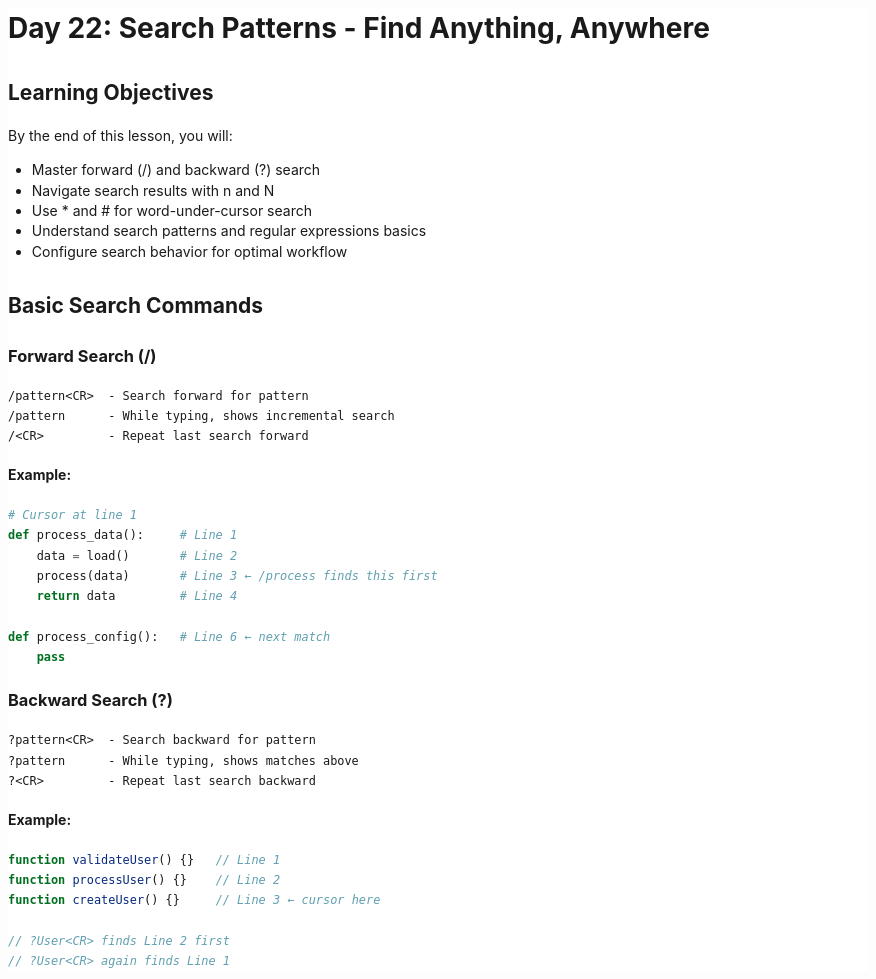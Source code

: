 # Day 22: Search Patterns - Find Anything, Anywhere

## Learning Objectives

By the end of this lesson, you will:
- Master forward (/) and backward (?) search
- Navigate search results with n and N
- Use * and # for word-under-cursor search
- Understand search patterns and regular expressions basics
- Configure search behavior for optimal workflow

## Basic Search Commands

### Forward Search (/)

```vim
/pattern<CR>  - Search forward for pattern
/pattern      - While typing, shows incremental search
/<CR>         - Repeat last search forward
```

#### Example:
```python
# Cursor at line 1
def process_data():     # Line 1
    data = load()       # Line 2
    process(data)       # Line 3 ← /process finds this first
    return data         # Line 4

def process_config():   # Line 6 ← next match
    pass
```

### Backward Search (?)

```vim
?pattern<CR>  - Search backward for pattern
?pattern      - While typing, shows matches above
?<CR>         - Repeat last search backward
```

#### Example:
```javascript
function validateUser() {}   // Line 1
function processUser() {}    // Line 2
function createUser() {}     // Line 3 ← cursor here

// ?User<CR> finds Line 2 first
// ?User<CR> again finds Line 1
```
